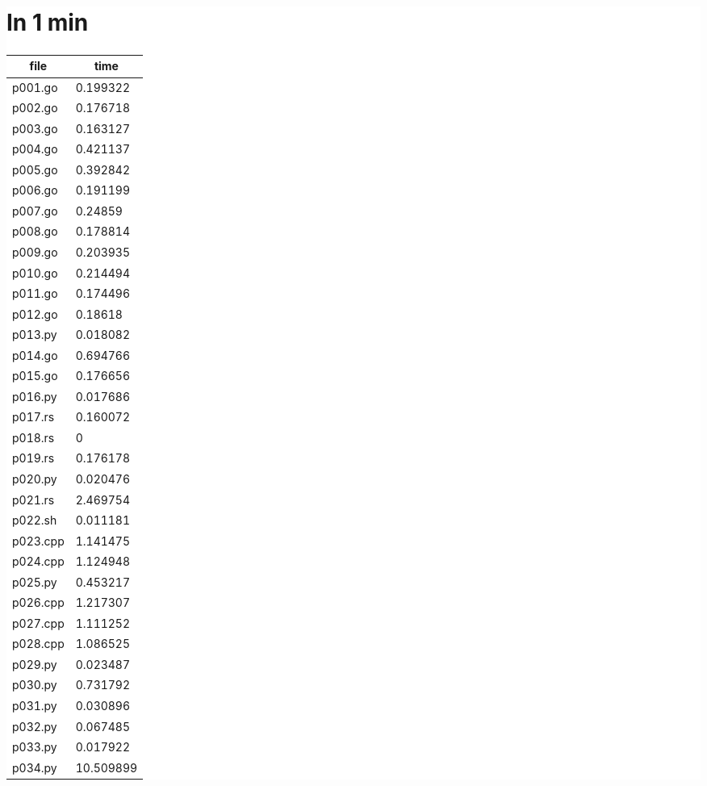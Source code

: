 
# In 1 min

|file|time|
|---|---|
|p001.go|0.199322|
|p002.go|0.176718|
|p003.go|0.163127|
|p004.go|0.421137|
|p005.go|0.392842|
|p006.go|0.191199|
|p007.go|0.24859|
|p008.go|0.178814|
|p009.go|0.203935|
|p010.go|0.214494|
|p011.go|0.174496|
|p012.go|0.18618|
|p013.py|0.018082|
|p014.go|0.694766|
|p015.go|0.176656|
|p016.py|0.017686|
|p017.rs|0.160072|
|p018.rs|0|
|p019.rs|0.176178|
|p020.py|0.020476|
|p021.rs|2.469754|
|p022.sh|0.011181|
|p023.cpp|1.141475|
|p024.cpp|1.124948|
|p025.py|0.453217|
|p026.cpp|1.217307|
|p027.cpp|1.111252|
|p028.cpp|1.086525|
|p029.py|0.023487|
|p030.py|0.731792|
|p031.py|0.030896|
|p032.py|0.067485|
|p033.py|0.017922|
|p034.py|10.509899|